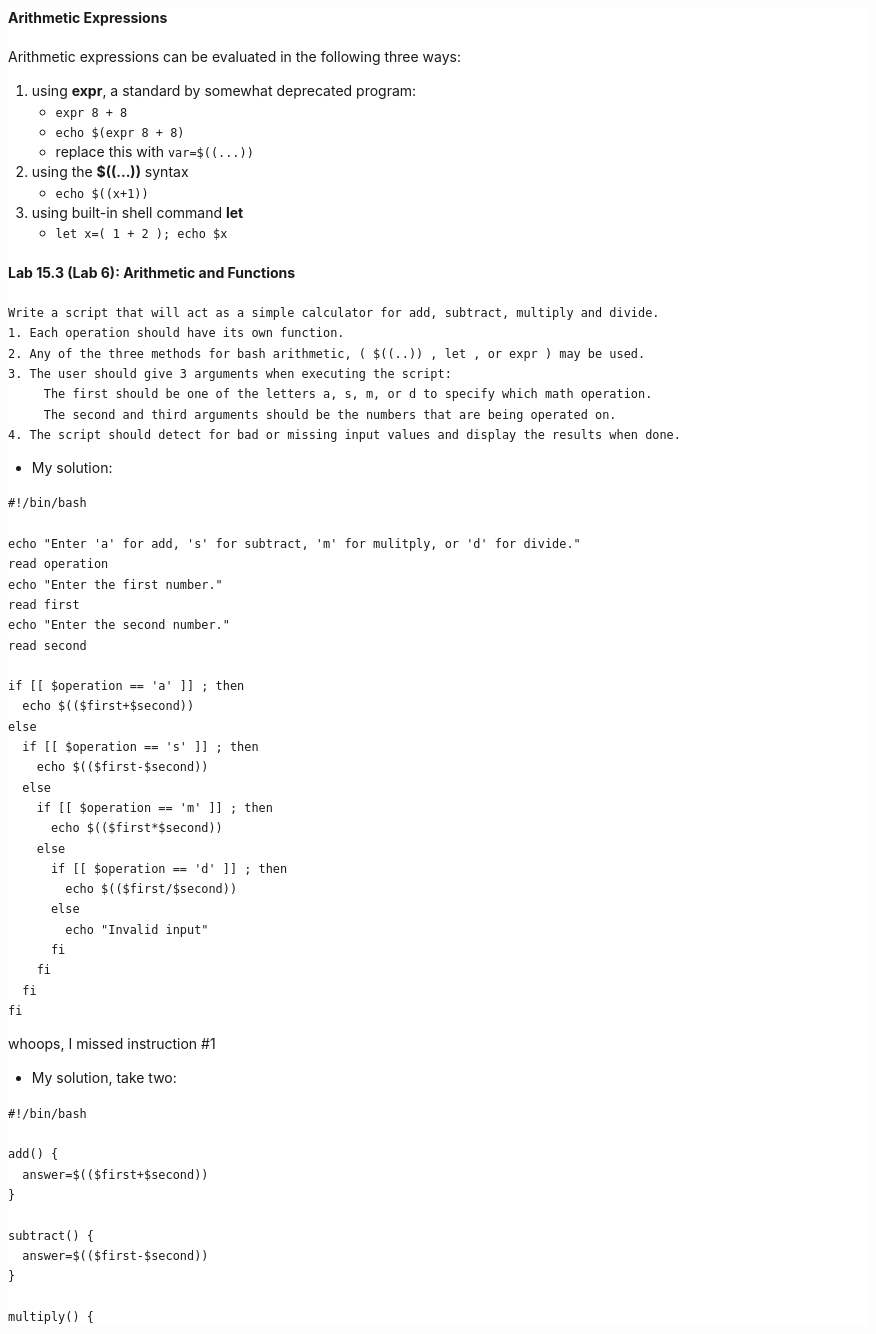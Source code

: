 #### Arithmetic Expressions
Arithmetic expressions can be evaluated in the following three ways:  
1. using **expr**, a standard by somewhat deprecated program:  
   * `expr 8 + 8`  
   * `echo $(expr 8 + 8)`  
   * replace this with `var=$((...))`  
1. using the **$((...))** syntax  
   * `echo $((x+1))`  
1. using built-in shell command **let**  
   * `let x=( 1 + 2 ); echo $x`  

#### Lab 15.3 (Lab 6): Arithmetic and Functions
```
Write a script that will act as a simple calculator for add, subtract, multiply and divide.
1. Each operation should have its own function.
2. Any of the three methods for bash arithmetic, ( $((..)) , let , or expr ) may be used.
3. The user should give 3 arguments when executing the script:
     The first should be one of the letters a, s, m, or d to specify which math operation.
     The second and third arguments should be the numbers that are being operated on.
4. The script should detect for bad or missing input values and display the results when done.
```
* My solution:  
```
#!/bin/bash

echo "Enter 'a' for add, 's' for subtract, 'm' for mulitply, or 'd' for divide."
read operation
echo "Enter the first number."
read first
echo "Enter the second number."
read second

if [[ $operation == 'a' ]] ; then
  echo $(($first+$second))
else
  if [[ $operation == 's' ]] ; then
    echo $(($first-$second))
  else
    if [[ $operation == 'm' ]] ; then
      echo $(($first*$second))
    else
      if [[ $operation == 'd' ]] ; then
        echo $(($first/$second))
      else
        echo "Invalid input"
      fi
    fi
  fi
fi        
```
whoops, I missed instruction #1  
* My solution, take two:  
```
#!/bin/bash

add() {
  answer=$(($first+$second))
}

subtract() {
  answer=$(($first-$second))
}

multiply() {
```